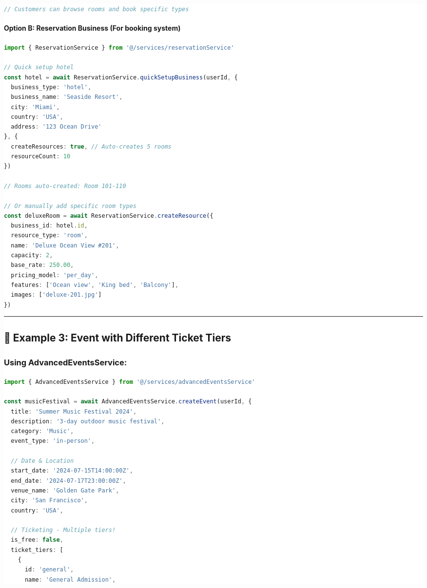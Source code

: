 ```typescript
// Customers can browse rooms and book specific types
```

#### **Option B: Reservation Business** (For booking system)

```typescript
import { ReservationService } from '@/services/reservationService'

// Quick setup hotel
const hotel = await ReservationService.quickSetupBusiness(userId, {
  business_type: 'hotel',
  business_name: 'Seaside Resort',
  city: 'Miami',
  country: 'USA',
  address: '123 Ocean Drive'
}, {
  createResources: true, // Auto-creates 5 rooms
  resourceCount: 10
})

// Rooms auto-created: Room 101-110

// Or manually add specific room types
const deluxeRoom = await ReservationService.createResource({
  business_id: hotel.id,
  resource_type: 'room',
  name: 'Deluxe Ocean View #201',
  capacity: 2,
  base_rate: 250.00,
  pricing_model: 'per_day',
  features: ['Ocean view', 'King bed', 'Balcony'],
  images: ['deluxe-201.jpg']
})
```

---

## 🎫 **Example 3: Event with Different Ticket Tiers**

### **Using AdvancedEventsService:**

```typescript
import { AdvancedEventsService } from '@/services/advancedEventsService'

const musicFestival = await AdvancedEventsService.createEvent(userId, {
  title: 'Summer Music Festival 2024',
  description: '3-day outdoor music festival',
  category: 'Music',
  event_type: 'in-person',
  
  // Date & Location
  start_date: '2024-07-15T14:00:00Z',
  end_date: '2024-07-17T23:00:00Z',
  venue_name: 'Golden Gate Park',
  city: 'San Francisco',
  country: 'USA',
  
  // Ticketing - Multiple tiers!
  is_free: false,
  ticket_tiers: [
    {
      id: 'general',
      name: 'General Admission',
```